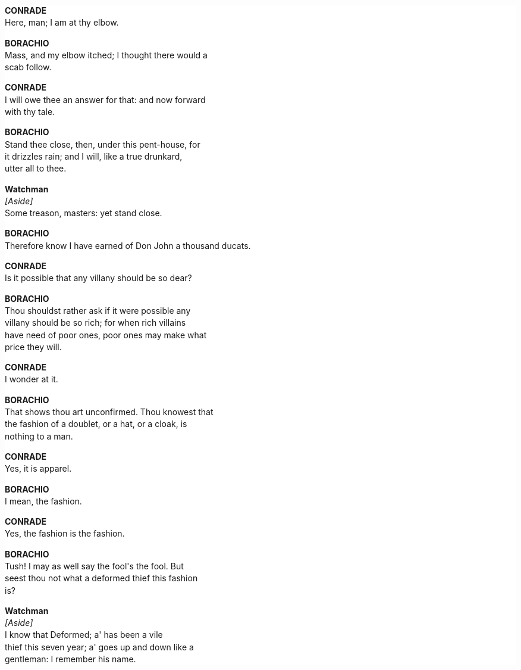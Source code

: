 **CONRADE**  
Here, man; I am at thy elbow.  

**BORACHIO**  
Mass, and my elbow itched; I thought there would a  
scab follow.  

**CONRADE**  
I will owe thee an answer for that: and now forward  
with thy tale.  

**BORACHIO**  
Stand thee close, then, under this pent-house, for  
it drizzles rain; and I will, like a true drunkard,  
utter all to thee.  

**Watchman**  
_[Aside]_  
Some treason, masters: yet stand close.  

**BORACHIO**  
Therefore know I have earned of Don John a thousand ducats.  

**CONRADE**  
Is it possible that any villany should be so dear?  

**BORACHIO**  
Thou shouldst rather ask if it were possible any  
villany should be so rich; for when rich villains  
have need of poor ones, poor ones may make what  
price they will.  

**CONRADE**  
I wonder at it.  

**BORACHIO**  
That shows thou art unconfirmed. Thou knowest that  
the fashion of a doublet, or a hat, or a cloak, is  
nothing to a man.  

**CONRADE**  
Yes, it is apparel.  

**BORACHIO**  
I mean, the fashion.  

**CONRADE**  
Yes, the fashion is the fashion.  

**BORACHIO**  
Tush! I may as well say the fool's the fool. But  
seest thou not what a deformed thief this fashion  
is?  

**Watchman**  
_[Aside]_  
I know that Deformed; a' has been a vile  
thief this seven year; a' goes up and down like a  
gentleman: I remember his name.  
